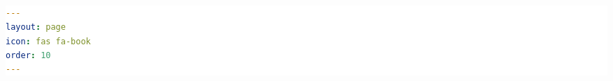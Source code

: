 ```yaml
---
layout: page
icon: fas fa-book
order: 10
---
```




<style>
.section-title {
    font-size: 1.8rem;
    margin: 30px 0 20px 0;
    color: var(--heading-color);
    border-bottom: 2px solid var(--border-color);
    padding-bottom: 10px;
    position: relative;
}

.section-title::after {
    content: '';
    position: absolute;
    bottom: -2px;
    left: 0;
    width: 100px;
    height: 2px;
    background: var(--link-color);
}

.publication-container {
    display: flex;
    flex-wrap: wrap;
    gap: 20px;
    margin-bottom: 30px;
}

.publication-card {
    display: flex;
    flex-direction: column;
    width: 100%;
    border: 1px solid var(--border-color);
    border-radius: 8px;
    overflow: hidden;
    transition: transform 0.3s ease;
    background-color: var(--card-bg);
    margin-bottom: 20px;
    position: relative;
}

.publication-card:hover {
    transform: translateY(-5px);
}

